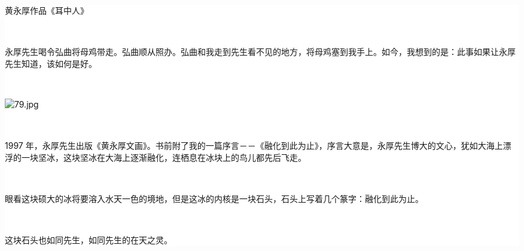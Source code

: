 </span>
</p>
<p class="p2">
<span class="s1">
   黄永厚作品《耳中人》
  </span>
</p>
<p class="p1">
<span class="s1">
</span>
<br/>
</p>
<p class="p2">
<span class="s1">
   永厚先生喝令弘曲将母鸡带走。弘曲顺从照办。弘曲和我走到先生看不见的地方，将母鸡塞到我手上。如今，我想到的是：此事如果让永厚先生知道，该如何是好。
  </span>
</p>
<p class="p1">
<span class="s1">
</span>
<br/>
</p>
<p class="p3">
<span class="s1">
<img alt="79.jpg" border="0" height="489" src="http://mjlsh.usc.cuhk.edu.hk/medias/contents/4916/79.jpg" width="360"/>
</span>
</p>
<p class="p1">
<span class="s1">
</span>
<br/>
</p>
<p class="p2">
<span class="s2">
   1997
  </span>
<span class="s1">
   年，永厚先生出版《黄永厚文画》。书前附了我的一篇序言－－《融化到此为止》，序言大意是，永厚先生博大的文心，犹如大海上漂浮的一块坚冰，这块坚冰在大海上逐渐融化，连栖息在冰块上的鸟儿都先后飞走。
  </span>
</p>
<p class="p1">
<span class="s1">
</span>
<br/>
</p>
<p class="p2">
<span class="s1">
   眼看这块硕大的冰将要溶入水天一色的境地，但是这冰的内核是一块石头，石头上写着几个篆字：融化到此为止。
  </span>
</p>
<p class="p1">
<span class="s1">
</span>
<br/>
</p>
<p class="p2">
<span class="s1">
   这块石头也如同先生，如同先生的在天之灵。
  </span>
</p>
<p class="p1">
<span class="s1">
</span>